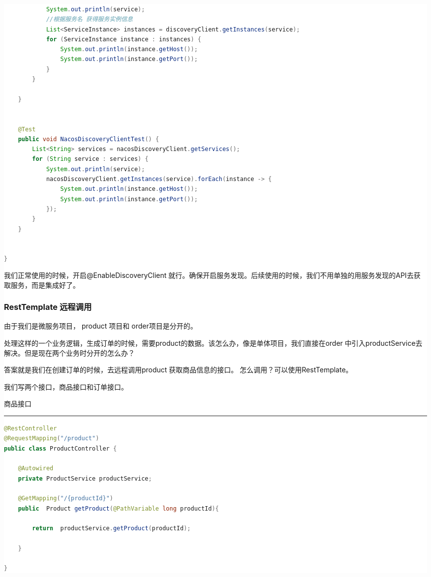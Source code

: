 ```java
            System.out.println(service);
            //根据服务名 获得服务实例信息
            List<ServiceInstance> instances = discoveryClient.getInstances(service);
            for (ServiceInstance instance : instances) {
                System.out.println(instance.getHost());
                System.out.println(instance.getPort());
            }
        }

    }


    @Test
    public void NacosDiscoveryClientTest() {
        List<String> services = nacosDiscoveryClient.getServices();
        for (String service : services) {
            System.out.println(service);
            nacosDiscoveryClient.getInstances(service).forEach(instance -> {
                System.out.println(instance.getHost());
                System.out.println(instance.getPort());
            });
        }
    }


}
```



我们正常使用的时候，开启@EnableDiscoveryClient 就行。确保开启服务发现。后续使用的时候，我们不用单独的用服务发现的API去获取服务，而是集成好了。



### RestTemplate 远程调用

由于我们是微服务项目， product 项目和 order项目是分开的。

处理这样的一个业务逻辑，生成订单的时候，需要product的数据。该怎么办，像是单体项目，我们直接在order 中引入productService去解决。但是现在两个业务时分开的怎么办？

答案就是我们在创建订单的时候，去远程调用product 获取商品信息的接口。 怎么调用？可以使用RestTemplate。

我们写两个接口，商品接口和订单接口。



商品接口

----



```java
@RestController
@RequestMapping("/product")
public class ProductController {

    @Autowired
    private ProductService productService;

    @GetMapping("/{productId}")
    public  Product getProduct(@PathVariable long productId){

        return  productService.getProduct(productId);

    }

}
```
